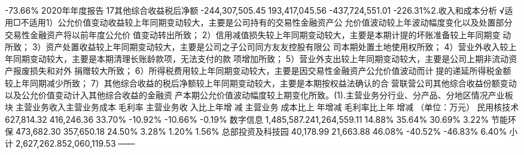 -73.66%
2020年年度报告
17其他综合收益税后净额
-244,307,505.45
193,417,045.56
-437,724,551.01
-226.31%2.收入和成本分析
√适用□不适用1）公允价值变动收益较上年同期变动较大，主要是公司持有的交易性金融资产公
允价值波动较上年波动幅度变化以及处置部分交易性金融资产将以前年度公允价
值变动转出所致；
2）信用减值损失较上年同期变动较大，主要是本期计提的坏账准备较上年同期变
动所致；
3）资产处置收益较上年同期变动较大，主要是公司之子公司同方友友控股有限公
司本期处置土地使用权所致；
4）营业外收入较上年同期变动较大，主要是本期清理长账龄款项，无法支付的款
项增加所致；
5）营业外支出较上年同期变动较大，主要是公司上期非流动资产报废损失和对外
捐赠较大所致；
6）所得税费用较上年同期变动较大，主要是因交易性金融资产公允价值波动而计
提的递延所得税金额较上年同期减少所致；
7）其他综合收益的税后净额较上年同期变动较大，主要是本期按权益法确认的合
营联营公司其他综合收益份额变动以及公允价值变动计入其他综合收益的金融资
产本期公允价值波动幅度较上期变化所致。(1).主营业务分行业、分产品、分地区情况产业板块
主营业务收入主营业务成本
毛利率
主营业务收
入比上年增
减
主营业务
成本比上
年增减
毛利率比上年
增减
（单位：万元）
民用核技术
627,814.32
416,246.36
33.70%
-10.92%
-10.66%
-0.19%
数字信息
1,485,587.241,264,559.11
14.88%
35.64%
30.69%
3.22%
节能环保
473,682.30
357,650.18
24.50%
3.28%
1.20%
1.56%
总部投资及科技园
40,178.99
21,663.88
46.08%
-40.52%
-46.83%
6.40%
小计
2,627,262.852,060,119.53
——